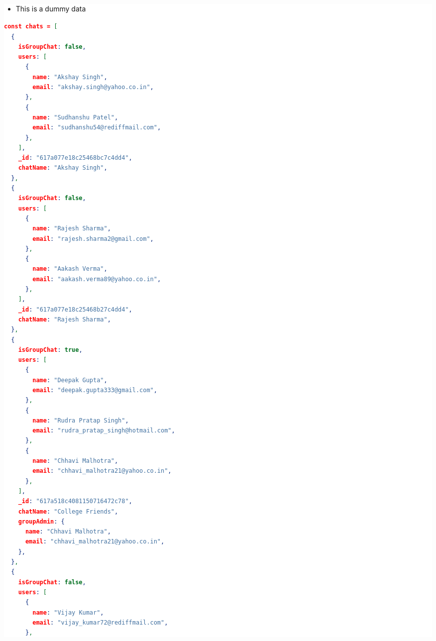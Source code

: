 - This is a dummy data

```json
const chats = [
  {
    isGroupChat: false,
    users: [
      {
        name: "Akshay Singh",
        email: "akshay.singh@yahoo.co.in",
      },
      {
        name: "Sudhanshu Patel",
        email: "sudhanshu54@rediffmail.com",
      },
    ],
    _id: "617a077e18c25468bc7c4dd4",
    chatName: "Akshay Singh",
  },
  {
    isGroupChat: false,
    users: [
      {
        name: "Rajesh Sharma",
        email: "rajesh.sharma2@gmail.com",
      },
      {
        name: "Aakash Verma",
        email: "aakash.verma89@yahoo.co.in",
      },
    ],
    _id: "617a077e18c25468b27c4dd4",
    chatName: "Rajesh Sharma",
  },
  {
    isGroupChat: true,
    users: [
      {
        name: "Deepak Gupta",
        email: "deepak.gupta333@gmail.com",
      },
      {
        name: "Rudra Pratap Singh",
        email: "rudra_pratap_singh@hotmail.com",
      },
      {
        name: "Chhavi Malhotra",
        email: "chhavi_malhotra21@yahoo.co.in",
      },
    ],
    _id: "617a518c4081150716472c78",
    chatName: "College Friends",
    groupAdmin: {
      name: "Chhavi Malhotra",
      email: "chhavi_malhotra21@yahoo.co.in",
    },
  },
  {
    isGroupChat: false,
    users: [
      {
        name: "Vijay Kumar",
        email: "vijay_kumar72@rediffmail.com",
      },
```